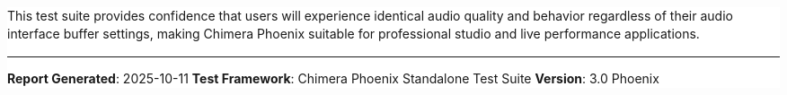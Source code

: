 This test suite provides confidence that users will experience identical audio quality and behavior regardless of their audio interface buffer settings, making Chimera Phoenix suitable for professional studio and live performance applications.

---

**Report Generated**: 2025-10-11
**Test Framework**: Chimera Phoenix Standalone Test Suite
**Version**: 3.0 Phoenix
